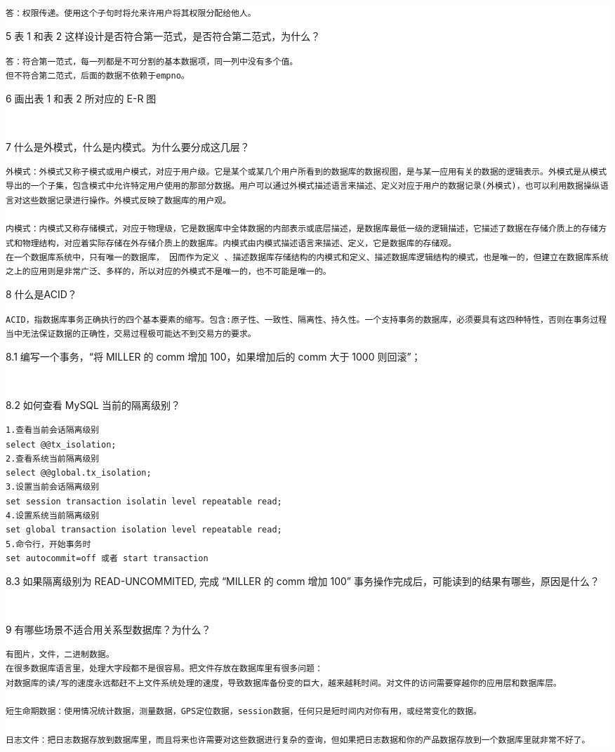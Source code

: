 ```
答：权限传递。使用这个子句时将允来许用户将其权限分配给他人。
```

5 表 1 和表 2 这样设计是否符合第一范式，是否符合第二范式，为什么？

```
答：符合第一范式，每一列都是不可分割的基本数据项，同一列中没有多个值。
但不符合第二范式，后面的数据不依赖于empno。
```

6 画出表 1 和表 2 所对应的 E-R 图

```
	
```

7 什么是外模式，什么是内模式。为什么要分成这几层？

```
外模式：外模式又称子模式或用户模式，对应于用户级。它是某个或某几个用户所看到的数据库的数据视图，是与某一应用有关的数据的逻辑表示。外模式是从模式导出的一个子集，包含模式中允许特定用户使用的那部分数据。用户可以通过外模式描述语言来描述、定义对应于用户的数据记录(外模式)，也可以利用数据操纵语言对这些数据记录进行操作。外模式反映了数据库的用户观。

内模式：内模式又称存储模式，对应于物理级，它是数据库中全体数据的内部表示或底层描述，是数据库最低一级的逻辑描述，它描述了数据在存储介质上的存储方式和物理结构，对应着实际存储在外存储介质上的数据库。内模式由内模式描述语言来描述、定义，它是数据库的存储观。
在一个数据库系统中，只有唯一的数据库， 因而作为定义 、描述数据库存储结构的内模式和定义、描述数据库逻辑结构的模式，也是唯一的，但建立在数据库系统之上的应用则是非常广泛、多样的，所以对应的外模式不是唯一的，也不可能是唯一的。
```

8 什么是ACID？

```
ACID，指数据库事务正确执行的四个基本要素的缩写。包含:原子性、一致性、隔离性、持久性。一个支持事务的数据库，必须要具有这四种特性，否则在事务过程当中无法保证数据的正确性，交易过程极可能达不到交易方的要求。
```

8.1 编写一个事务，“将 MILLER 的 comm 增加 100，如果增加后的 comm 大于 1000 则回滚”；

```
	
```

8.2 如何查看 MySQL 当前的隔离级别？

```
1.查看当前会话隔离级别
select @@tx_isolation;
2.查看系统当前隔离级别
select @@global.tx_isolation;
3.设置当前会话隔离级别
set session transaction isolatin level repeatable read;
4.设置系统当前隔离级别
set global transaction isolation level repeatable read;
5.命令行，开始事务时
set autocommit=off 或者 start transaction
```

8.3 如果隔离级别为 READ-UNCOMMITED, 完成 “MILLER 的 comm 增加 100” 事务操作完成后，可能读到的结果有哪些，原因是什么？

```
	
```

9 有哪些场景不适合用关系型数据库？为什么？

```
有图片，文件，二进制数据。
在很多数据库语言里，处理大字段都不是很容易。把文件存放在数据库里有很多问题：
对数据库的读/写的速度永远都赶不上文件系统处理的速度，导致数据库备份变的巨大，越来越耗时间。对文件的访问需要穿越你的应用层和数据库层。

短生命期数据：使用情况统计数据，测量数据，GPS定位数据，session数据，任何只是短时间内对你有用，或经常变化的数据。

日志文件：把日志数据存放到数据库里，而且将来也许需要对这些数据进行复杂的查询，但如果把日志数据和你的产品数据存放到一个数据库里就非常不好了。	
```

